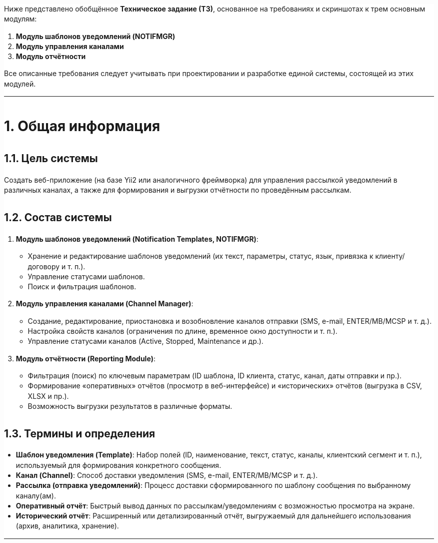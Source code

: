 Ниже представлено обобщённое **Техническое задание (ТЗ)**, основанное на требованиях и скриншотах к трем основным модулям:

1. **Модуль шаблонов уведомлений (NOTIFMGR)**
2. **Модуль управления каналами**
3. **Модуль отчётности**

Все описанные требования следует учитывать при проектировании и разработке единой системы, состоящей из этих модулей.

---

# 1. Общая информация

## 1.1. Цель системы

Создать веб-приложение (на базе Yii2 или аналогичного фреймворка) для управления рассылкой уведомлений в различных каналах, а также для формирования и выгрузки отчётности по проведённым рассылкам.

## 1.2. Состав системы

1. **Модуль шаблонов уведомлений (Notification Templates, NOTIFMGR)**:
    - Хранение и редактирование шаблонов уведомлений (их текст, параметры, статус, язык, привязка к клиенту/договору и т. п.).
    - Управление статусами шаблонов.
    - Поиск и фильтрация шаблонов.

2. **Модуль управления каналами (Channel Manager)**:
    - Создание, редактирование, приостановка и возобновление каналов отправки (SMS, e-mail, ENTER/MB/MCSP и т. д.).
    - Настройка свойств каналов (ограничения по длине, временное окно доступности и т. п.).
    - Управление статусами каналов (Active, Stopped, Maintenance и др.).

3. **Модуль отчётности (Reporting Module)**:
    - Фильтрация (поиск) по ключевым параметрам (ID шаблона, ID клиента, статус, канал, даты отправки и пр.).
    - Формирование «оперативных» отчётов (просмотр в веб-интерфейсе) и «исторических» отчётов (выгрузка в CSV, XLSX и пр.).
    - Возможность выгрузки результатов в различные форматы.

## 1.3. Термины и определения

- **Шаблон уведомления (Template)**: Набор полей (ID, наименование, текст, статус, каналы, клиентский сегмент и т. п.), используемый для формирования конкретного сообщения.
- **Канал (Channel)**: Способ доставки уведомления (SMS, e-mail, ENTER/MB/MCSP и т. д.).
- **Рассылка (отправка уведомлений)**: Процесс доставки сформированного по шаблону сообщения по выбранному каналу(ам).
- **Оперативный отчёт**: Быстрый вывод данных по рассылкам/уведомлениям с возможностью просмотра на экране.
- **Исторический отчёт**: Расширенный или детализированный отчёт, выгружаемый для дальнейшего использования (архив, аналитика, хранение).

---